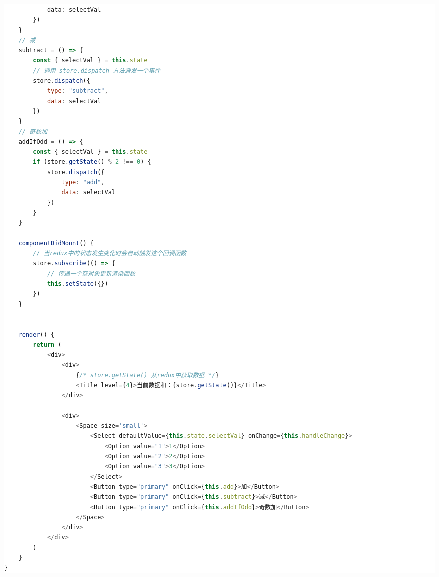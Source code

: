```js
            data: selectVal
        })
    }
    // 减
    subtract = () => {
        const { selectVal } = this.state
        // 调用 store.dispatch 方法派发一个事件
        store.dispatch({
            type: "subtract",
            data: selectVal
        })
    }
    // 奇数加
    addIfOdd = () => {
        const { selectVal } = this.state
        if (store.getState() % 2 !== 0) {
            store.dispatch({
                type: "add",
                data: selectVal
            })
        }
    }

    componentDidMount() {
        // 当redux中的状态发生变化时会自动触发这个回调函数
        store.subscribe(() => {
            // 传递一个空对象更新渲染函数
            this.setState({})
        })
    }


    render() {
        return (
            <div>
                <div>
                    {/* store.getState() 从redux中获取数据 */}
                    <Title level={4}>当前数据和：{store.getState()}</Title>
                </div>

                <div>
                    <Space size='small'>
                        <Select defaultValue={this.state.selectVal} onChange={this.handleChange}>
                            <Option value="1">1</Option>
                            <Option value="2">2</Option>
                            <Option value="3">3</Option>
                        </Select>
                        <Button type="primary" onClick={this.add}>加</Button>
                        <Button type="primary" onClick={this.subtract}>减</Button>
                        <Button type="primary" onClick={this.addIfOdd}>奇数加</Button>
                    </Space>
                </div>
            </div>
        )
    }
}
```
